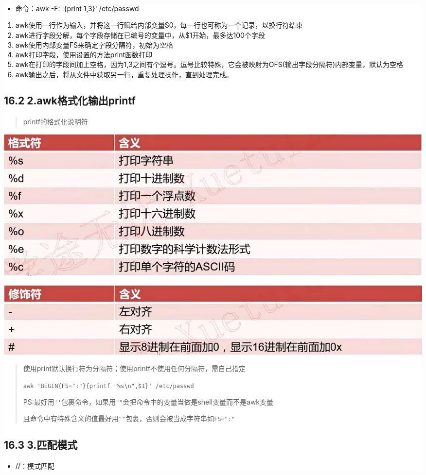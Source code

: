 - 命令：awk -F: '{print $1,$3}' /etc/passwd

1. awk使用一行作为输入，并将这一行赋给内部变量$0，每一行也可称为一个记录，以换行符结束
2. awk进行字段分解，每个字段存储在已编号的变量中，从$1开始，最多达100个字段
3. awk使用内部变量FS来确定字段分隔符，初始为空格
4. awk打印字段，使用设置的方法print函数打印
5. awk在打印的字段间加上空格，因为$1,$3之间有个逗号。逗号比较特殊，它会被映射为OFS(输出字段分隔符)内部变量，默认为空格
6. awk输出之后，将从文件中获取另一行，重复处理操作，直到处理完成。

## 16.2 2.awk格式化输出printf

> printf的格式化说明符

![](image/shell_time_12.png)

![](image/shell_time_13.png)

> 使用print默认换行符为分隔符；使用printf不使用任何分隔符，需自己指定
>
> `awk 'BEGIN{FS=":"}{printf "%s\n",$1}' /etc/passwd`
>
> PS:最好用`''`包裹命令，如果用`""`会把命令中的变量当做是shell变量而不是awk变量
>
> 且命令中有特殊含义的值最好用`""`包裹，否则会被当成字符串如`FS=":"`



## 16.3 3.匹配模式

- //：模式匹配
